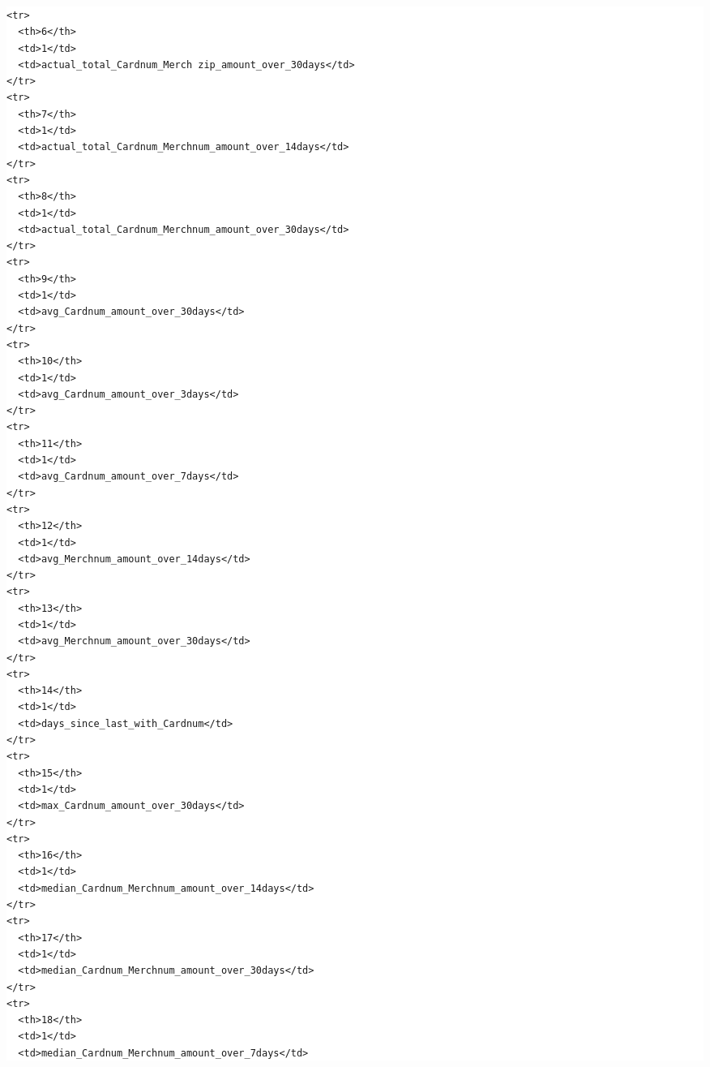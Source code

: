     <tr>
      <th>6</th>
      <td>1</td>
      <td>actual_total_Cardnum_Merch zip_amount_over_30days</td>
    </tr>
    <tr>
      <th>7</th>
      <td>1</td>
      <td>actual_total_Cardnum_Merchnum_amount_over_14days</td>
    </tr>
    <tr>
      <th>8</th>
      <td>1</td>
      <td>actual_total_Cardnum_Merchnum_amount_over_30days</td>
    </tr>
    <tr>
      <th>9</th>
      <td>1</td>
      <td>avg_Cardnum_amount_over_30days</td>
    </tr>
    <tr>
      <th>10</th>
      <td>1</td>
      <td>avg_Cardnum_amount_over_3days</td>
    </tr>
    <tr>
      <th>11</th>
      <td>1</td>
      <td>avg_Cardnum_amount_over_7days</td>
    </tr>
    <tr>
      <th>12</th>
      <td>1</td>
      <td>avg_Merchnum_amount_over_14days</td>
    </tr>
    <tr>
      <th>13</th>
      <td>1</td>
      <td>avg_Merchnum_amount_over_30days</td>
    </tr>
    <tr>
      <th>14</th>
      <td>1</td>
      <td>days_since_last_with_Cardnum</td>
    </tr>
    <tr>
      <th>15</th>
      <td>1</td>
      <td>max_Cardnum_amount_over_30days</td>
    </tr>
    <tr>
      <th>16</th>
      <td>1</td>
      <td>median_Cardnum_Merchnum_amount_over_14days</td>
    </tr>
    <tr>
      <th>17</th>
      <td>1</td>
      <td>median_Cardnum_Merchnum_amount_over_30days</td>
    </tr>
    <tr>
      <th>18</th>
      <td>1</td>
      <td>median_Cardnum_Merchnum_amount_over_7days</td>